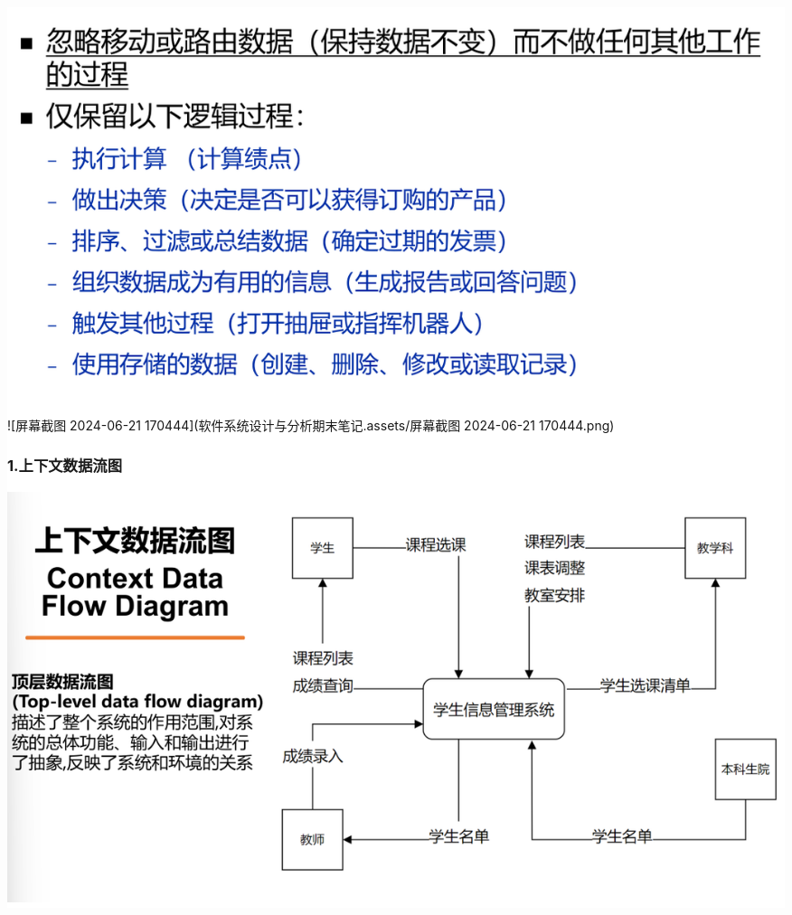 ![image-20230617164303395](软件系统设计与分析期末笔记.assets/image-20230617164303395.png)

![屏幕截图 2024-06-21 170444](软件系统设计与分析期末笔记.assets/屏幕截图 2024-06-21 170444.png)

### 1.上下文数据流图

![image-20230617164306478](软件系统设计与分析期末笔记.assets/image-20230617164306478.png)
